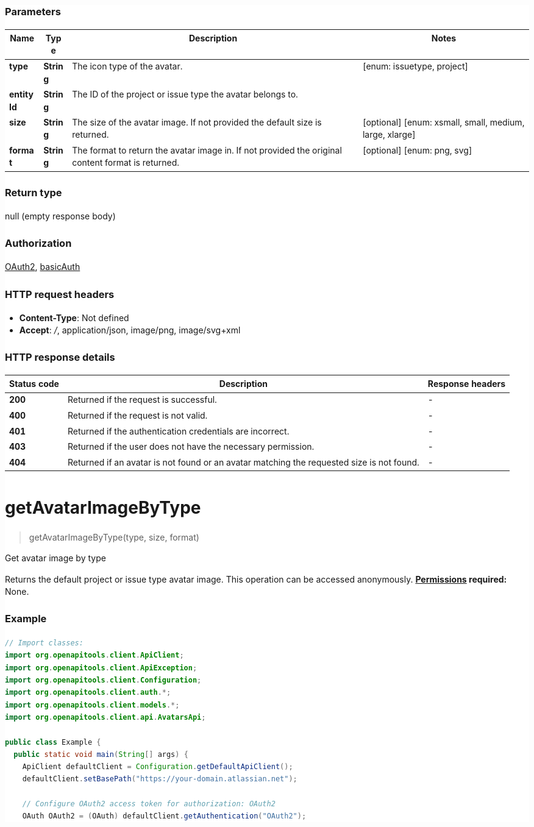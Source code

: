 ### Parameters

| Name | Type | Description  | Notes |
|------------- | ------------- | ------------- | -------------|
| **type** | **String**| The icon type of the avatar. | [enum: issuetype, project] |
| **entityId** | **String**| The ID of the project or issue type the avatar belongs to. | |
| **size** | **String**| The size of the avatar image. If not provided the default size is returned. | [optional] [enum: xsmall, small, medium, large, xlarge] |
| **format** | **String**| The format to return the avatar image in. If not provided the original content format is returned. | [optional] [enum: png, svg] |

### Return type

null (empty response body)

### Authorization

[OAuth2](../README.md#OAuth2), [basicAuth](../README.md#basicAuth)

### HTTP request headers

 - **Content-Type**: Not defined
 - **Accept**: */*, application/json, image/png, image/svg+xml

### HTTP response details
| Status code | Description | Response headers |
|-------------|-------------|------------------|
| **200** | Returned if the request is successful. |  -  |
| **400** | Returned if the request is not valid. |  -  |
| **401** | Returned if the authentication credentials are incorrect. |  -  |
| **403** | Returned if the user does not have the necessary permission. |  -  |
| **404** | Returned if an avatar is not found or an avatar matching the requested size is not found. |  -  |

<a id="getAvatarImageByType"></a>
# **getAvatarImageByType**
> getAvatarImageByType(type, size, format)

Get avatar image by type

Returns the default project or issue type avatar image.  This operation can be accessed anonymously.  **[Permissions](#permissions) required:** None.

### Example
```java
// Import classes:
import org.openapitools.client.ApiClient;
import org.openapitools.client.ApiException;
import org.openapitools.client.Configuration;
import org.openapitools.client.auth.*;
import org.openapitools.client.models.*;
import org.openapitools.client.api.AvatarsApi;

public class Example {
  public static void main(String[] args) {
    ApiClient defaultClient = Configuration.getDefaultApiClient();
    defaultClient.setBasePath("https://your-domain.atlassian.net");
    
    // Configure OAuth2 access token for authorization: OAuth2
    OAuth OAuth2 = (OAuth) defaultClient.getAuthentication("OAuth2");
```
